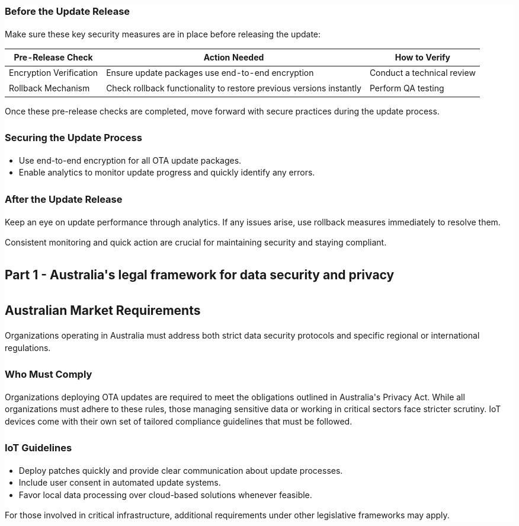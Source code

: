### Before the Update Release

Make sure these key security measures are in place before releasing the update:

| **Pre-Release Check** | **Action Needed** | **How to Verify** |
| --- | --- | --- |
| Encryption Verification | Ensure update packages use end-to-end encryption | Conduct a technical review |
| Rollback Mechanism | Check rollback functionality to restore previous versions instantly | Perform QA testing |

Once these pre-release checks are completed, move forward with secure practices during the update process.

### Securing the Update Process

-   Use end-to-end encryption for all OTA update packages.
-   Enable analytics to monitor update progress and quickly identify any errors.

### After the Update Release

Keep an eye on update performance through analytics. If any issues arise, use rollback measures immediately to resolve them.

Consistent monitoring and quick action are crucial for maintaining security and staying compliant.

## Part 1 - Australia's legal framework for data security and privacy

<iframe src="https://www.youtube.com/embed/mNR3VJXK3ss" title="YouTube video player" frameborder="0" allow="accelerometer; autoplay; clipboard-write; encrypted-media; gyroscope; picture-in-picture; web-share" referrerpolicy="strict-origin-when-cross-origin" style="width: 100%; height: 500px;" allowfullscreen></iframe>

## Australian Market Requirements

Organizations operating in Australia must address both strict data security protocols and specific regional or international regulations.

### Who Must Comply

Organizations deploying OTA updates are required to meet the obligations outlined in Australia's Privacy Act. While all organizations must adhere to these rules, those managing sensitive data or working in critical sectors face stricter scrutiny. IoT devices come with their own set of tailored compliance guidelines that must be followed.

### IoT Guidelines

-   Deploy patches quickly and provide clear communication about update processes.
-   Include user consent in automated update systems.
-   Favor local data processing over cloud-based solutions whenever feasible.

For those involved in critical infrastructure, additional requirements under other legislative frameworks may apply.
